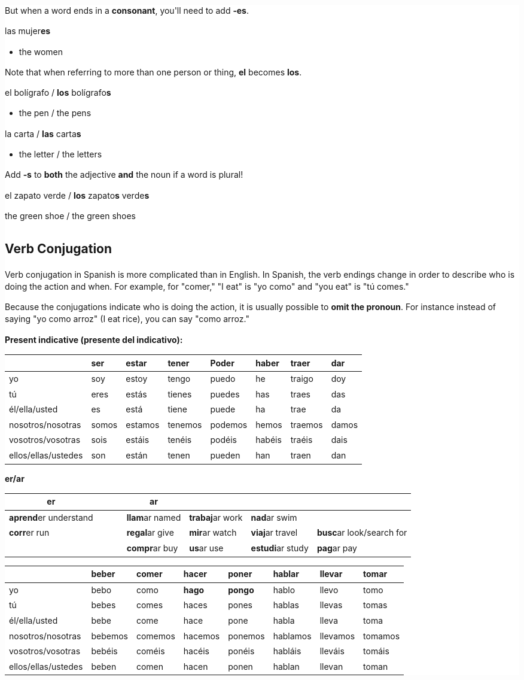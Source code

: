 But when a word ends in a **consonant**, you'll need to add **‑es**.

las mujer**es**

* the women

Note that when referring to more than one person or thing, **el** becomes **los**.

el bolígrafo / **los** bolígrafo**s**

* the pen / the pens

la carta / **las** carta**s**

* the letter / the letters

Add **‑s** to **both** the adjective **and** the noun if a word is plural!

el zapato verde / **los** zapato**s** verde**s**

the green shoe / the green shoes

## Verb Conjugation

Verb conjugation in Spanish is more complicated than in English. In Spanish, the verb endings change in order to describe who is doing the action and when. For example, for "comer," "I eat" is "yo como" and "you eat" is "tú comes."

Because the conjugations indicate who is doing the action, it is usually possible to **omit the pronoun**. For instance instead of saying "yo como arroz" \(I eat rice\), you can say "como arroz."

**Present indicative \(presente del indicativo\):**

|  | ser | estar | tener | Poder | haber | traer | dar |
| :--- | :--- | :--- | :--- | :--- | :--- | :--- | :--- |
| yo | soy | estoy | tengo | puedo | he | traigo | doy |
| tú | eres | estás | tienes | puedes | has | traes | das |
| él/ella/usted | es | está | tiene | puede | ha | trae | da |
| nosotros/nosotras | somos | estamos | tenemos | podemos | hemos | traemos | damos |
| vosotros/vosotras | sois | estáis | tenéis | podéis | habéis | traéis | dais |
| ellos/ellas/ustedes | son | están | tenen | pueden | han | traen | dan |

**er/ar**

| er                      |      |      |      | ar               |                   |                    |                            |
| ----------------------- | ---- | ---- | ---- | ---------------- | ----------------- | ------------------ | -------------------------- |
| **aprend**er understand |      |      |      | **llam**ar named | **trabaj**ar work | **nad**ar  swim    |                            |
| **corr**er  run         |      |      |      | **regal**ar give | **mir**ar watch   | **viaj**ar travel  | **busc**ar look/search for |
|                         |      |      |      | **compr**ar buy  | **us**ar use      | **estudi**ar study | **pag**ar pay              |

|  | beber | comer | hacer | **poner** | hablar | **llevar** | **tomar** |
| :--- | :--- | :--- | :--- | :--- | :--- | :--- | :--- |
| yo | bebo | como | **hago** | **pongo** | hablo | llevo | tomo |
| tú | bebes | comes | haces | pones | hablas | llevas | tomas |
| él/ella/usted | bebe | come | hace | pone | habla | lleva | toma |
| nosotros/nosotras | bebemos | comemos | hacemos | ponemos | hablamos | llevamos | tomamos |
| vosotros/vosotras | bebéis | coméis | hacéis | ponéis | habláis | lleváis | tomáis |
| ellos/ellas/ustedes | beben | comen | hacen | ponen | hablan | llevan | toman |
